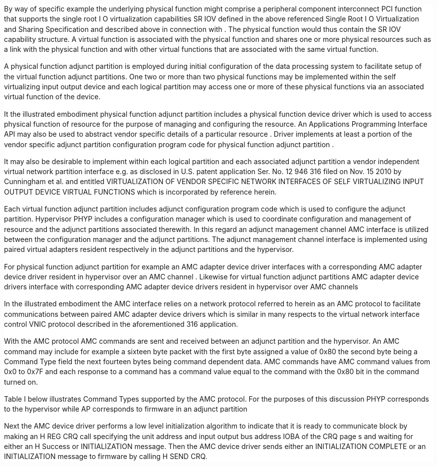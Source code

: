 By way of specific example the underlying physical function might comprise a peripheral component interconnect PCI function that supports the single root I O virtualization capabilities SR IOV defined in the above referenced Single Root I O Virtualization and Sharing Specification and described above in connection with . The physical function would thus contain the SR IOV capability structure. A virtual function is associated with the physical function and shares one or more physical resources such as a link with the physical function and with other virtual functions that are associated with the same virtual function.

A physical function adjunct partition is employed during initial configuration of the data processing system to facilitate setup of the virtual function adjunct partitions. One two or more than two physical functions may be implemented within the self virtualizing input output device and each logical partition may access one or more of these physical functions via an associated virtual function of the device.

It the illustrated embodiment physical function adjunct partition includes a physical function device driver which is used to access physical function of resource for the purpose of managing and configuring the resource. An Applications Programming Interface API may also be used to abstract vendor specific details of a particular resource . Driver implements at least a portion of the vendor specific adjunct partition configuration program code for physical function adjunct partition .

It may also be desirable to implement within each logical partition and each associated adjunct partition a vendor independent virtual network partition interface e.g. as disclosed in U.S. patent application Ser. No. 12 946 316 filed on Nov. 15 2010 by Cunningham et al. and entitled VIRTUALIZATION OF VENDOR SPECIFIC NETWORK INTERFACES OF SELF VIRTUALIZING INPUT OUTPUT DEVICE VIRTUAL FUNCTIONS which is incorporated by reference herein.

Each virtual function adjunct partition includes adjunct configuration program code which is used to configure the adjunct partition. Hypervisor PHYP includes a configuration manager which is used to coordinate configuration and management of resource and the adjunct partitions associated therewith. In this regard an adjunct management channel AMC interface is utilized between the configuration manager and the adjunct partitions. The adjunct management channel interface is implemented using paired virtual adapters resident respectively in the adjunct partitions and the hypervisor.

For physical function adjunct partition for example an AMC adapter device driver interfaces with a corresponding AMC adapter device driver resident in hypervisor over an AMC channel . Likewise for virtual function adjunct partitions AMC adapter device drivers interface with corresponding AMC adapter device drivers resident in hypervisor over AMC channels 

In the illustrated embodiment the AMC interface relies on a network protocol referred to herein as an AMC protocol to facilitate communications between paired AMC adapter device drivers which is similar in many respects to the virtual network interface control VNIC protocol described in the aforementioned 316 application.

With the AMC protocol AMC commands are sent and received between an adjunct partition and the hypervisor. An AMC command may include for example a sixteen byte packet with the first byte assigned a value of 0x80 the second byte being a Command Type field the next fourteen bytes being command dependent data. AMC commands have AMC command values from 0x0 to 0x7F and each response to a command has a command value equal to the command with the 0x80 bit in the command turned on.

Table I below illustrates Command Types supported by the AMC protocol. For the purposes of this discussion PHYP corresponds to the hypervisor while AP corresponds to firmware in an adjunct partition 

Next the AMC device driver performs a low level initialization algorithm to indicate that it is ready to communicate block by making an H REG CRQ call specifying the unit address and input output bus address IOBA of the CRQ page s and waiting for either an H Success or INITIALIZATION message. Then the AMC device driver sends either an INITIALIZATION COMPLETE or an INITIALIZATION message to firmware by calling H SEND CRQ.
